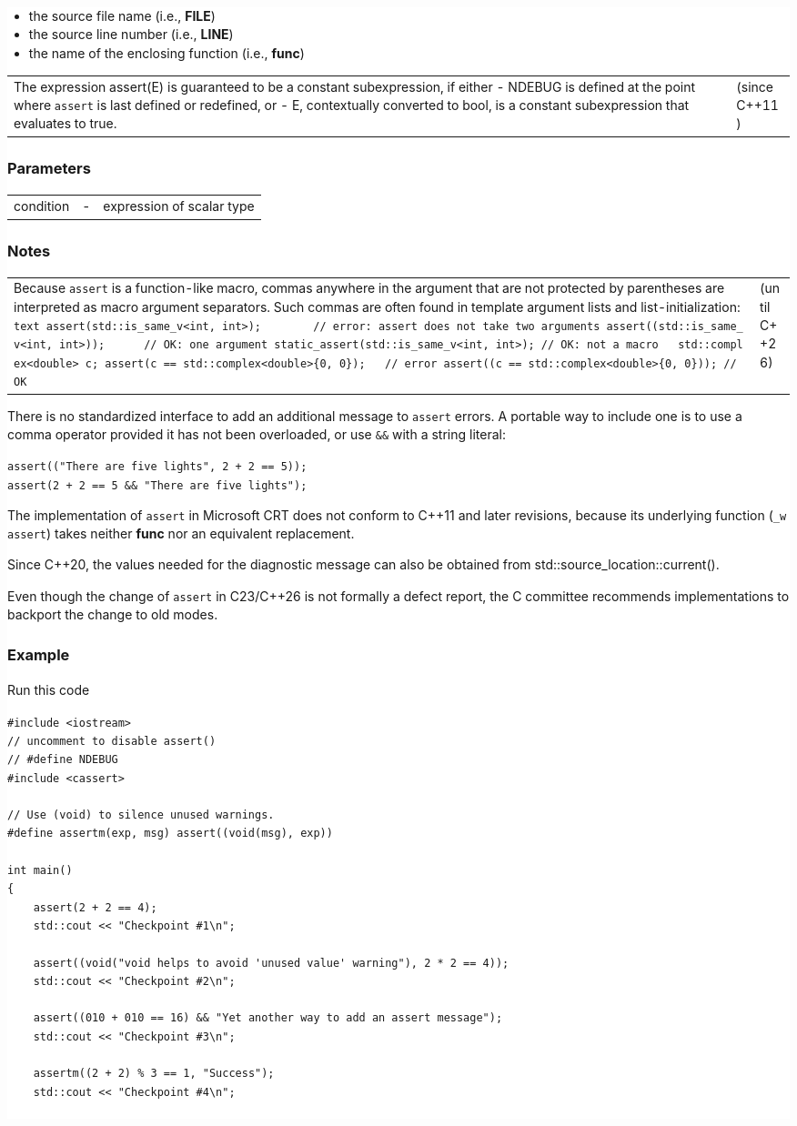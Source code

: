 - the source file name (i.e., __FILE__)
- the source line number (i.e., __LINE__)
- the name of the enclosing function (i.e., __func__)

|  |  |
| --- | --- |
| The expression assert(E) is guaranteed to be a constant subexpression, if either   - NDEBUG is defined at the point where `assert` is last defined or redefined, or - E, contextually converted to bool, is a constant subexpression that evaluates to true. | (since C++11) |

### Parameters

|  |  |  |
| --- | --- | --- |
| condition | - | expression of scalar type |

### Notes

|  |  |
| --- | --- |
| Because `assert` is a function-like macro, commas anywhere in the argument that are not protected by parentheses are interpreted as macro argument separators. Such commas are often found in template argument lists and list-initialization:   ```text assert(std::is_same_v<int, int>);        // error: assert does not take two arguments assert((std::is_same_v<int, int>));      // OK: one argument static_assert(std::is_same_v<int, int>); // OK: not a macro   std::complex<double> c; assert(c == std::complex<double>{0, 0});   // error assert((c == std::complex<double>{0, 0})); // OK ``` | (until C++26) |

There is no standardized interface to add an additional message to `assert` errors. A portable way to include one is to use a comma operator provided it has not been overloaded, or use `&&` with a string literal:

```
assert(("There are five lights", 2 + 2 == 5));
assert(2 + 2 == 5 && "There are five lights");

```

The implementation of `assert` in Microsoft CRT does not conform to C++11 and later revisions, because its underlying function (`_wassert`) takes neither __func__ nor an equivalent replacement.

Since C++20, the values needed for the diagnostic message can also be obtained from std::source_location::current().

Even though the change of `assert` in C23/C++26 is not formally a defect report, the C committee recommends implementations to backport the change to old modes.

### Example

Run this code

```
#include <iostream>
// uncomment to disable assert()
// #define NDEBUG
#include <cassert>
 
// Use (void) to silence unused warnings.
#define assertm(exp, msg) assert((void(msg), exp))
 
int main()
{
    assert(2 + 2 == 4);
    std::cout << "Checkpoint #1\n";
 
    assert((void("void helps to avoid 'unused value' warning"), 2 * 2 == 4));
    std::cout << "Checkpoint #2\n";
 
    assert((010 + 010 == 16) && "Yet another way to add an assert message");
    std::cout << "Checkpoint #3\n";
 
    assertm((2 + 2) % 3 == 1, "Success");
    std::cout << "Checkpoint #4\n";
 
```